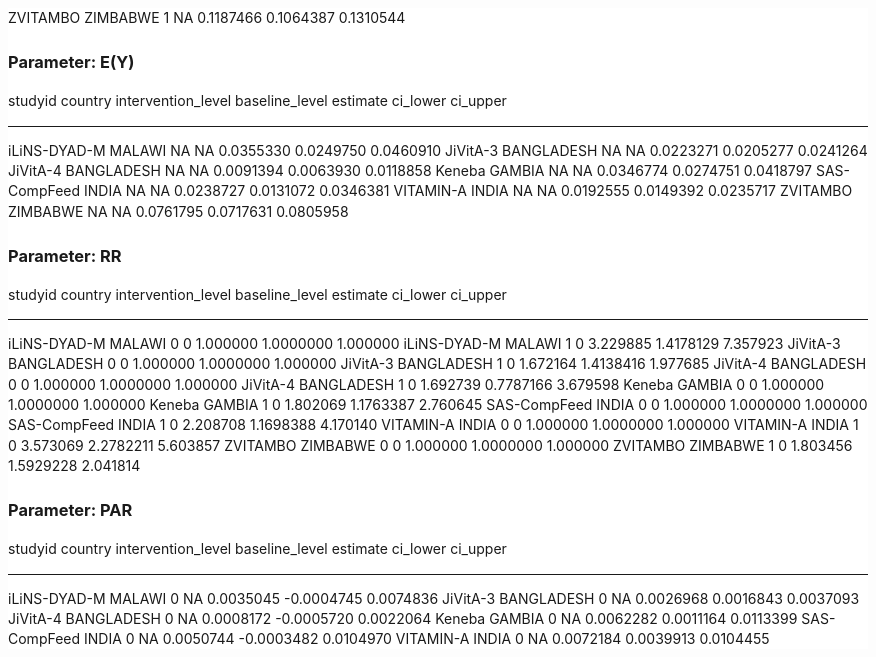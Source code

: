 ZVITAMBO       ZIMBABWE     1                    NA                0.1187466   0.1064387   0.1310544


### Parameter: E(Y)


studyid        country      intervention_level   baseline_level     estimate    ci_lower    ci_upper
-------------  -----------  -------------------  ---------------  ----------  ----------  ----------
iLiNS-DYAD-M   MALAWI       NA                   NA                0.0355330   0.0249750   0.0460910
JiVitA-3       BANGLADESH   NA                   NA                0.0223271   0.0205277   0.0241264
JiVitA-4       BANGLADESH   NA                   NA                0.0091394   0.0063930   0.0118858
Keneba         GAMBIA       NA                   NA                0.0346774   0.0274751   0.0418797
SAS-CompFeed   INDIA        NA                   NA                0.0238727   0.0131072   0.0346381
VITAMIN-A      INDIA        NA                   NA                0.0192555   0.0149392   0.0235717
ZVITAMBO       ZIMBABWE     NA                   NA                0.0761795   0.0717631   0.0805958


### Parameter: RR


studyid        country      intervention_level   baseline_level    estimate    ci_lower   ci_upper
-------------  -----------  -------------------  ---------------  ---------  ----------  ---------
iLiNS-DYAD-M   MALAWI       0                    0                 1.000000   1.0000000   1.000000
iLiNS-DYAD-M   MALAWI       1                    0                 3.229885   1.4178129   7.357923
JiVitA-3       BANGLADESH   0                    0                 1.000000   1.0000000   1.000000
JiVitA-3       BANGLADESH   1                    0                 1.672164   1.4138416   1.977685
JiVitA-4       BANGLADESH   0                    0                 1.000000   1.0000000   1.000000
JiVitA-4       BANGLADESH   1                    0                 1.692739   0.7787166   3.679598
Keneba         GAMBIA       0                    0                 1.000000   1.0000000   1.000000
Keneba         GAMBIA       1                    0                 1.802069   1.1763387   2.760645
SAS-CompFeed   INDIA        0                    0                 1.000000   1.0000000   1.000000
SAS-CompFeed   INDIA        1                    0                 2.208708   1.1698388   4.170140
VITAMIN-A      INDIA        0                    0                 1.000000   1.0000000   1.000000
VITAMIN-A      INDIA        1                    0                 3.573069   2.2782211   5.603857
ZVITAMBO       ZIMBABWE     0                    0                 1.000000   1.0000000   1.000000
ZVITAMBO       ZIMBABWE     1                    0                 1.803456   1.5929228   2.041814


### Parameter: PAR


studyid        country      intervention_level   baseline_level     estimate     ci_lower    ci_upper
-------------  -----------  -------------------  ---------------  ----------  -----------  ----------
iLiNS-DYAD-M   MALAWI       0                    NA                0.0035045   -0.0004745   0.0074836
JiVitA-3       BANGLADESH   0                    NA                0.0026968    0.0016843   0.0037093
JiVitA-4       BANGLADESH   0                    NA                0.0008172   -0.0005720   0.0022064
Keneba         GAMBIA       0                    NA                0.0062282    0.0011164   0.0113399
SAS-CompFeed   INDIA        0                    NA                0.0050744   -0.0003482   0.0104970
VITAMIN-A      INDIA        0                    NA                0.0072184    0.0039913   0.0104455